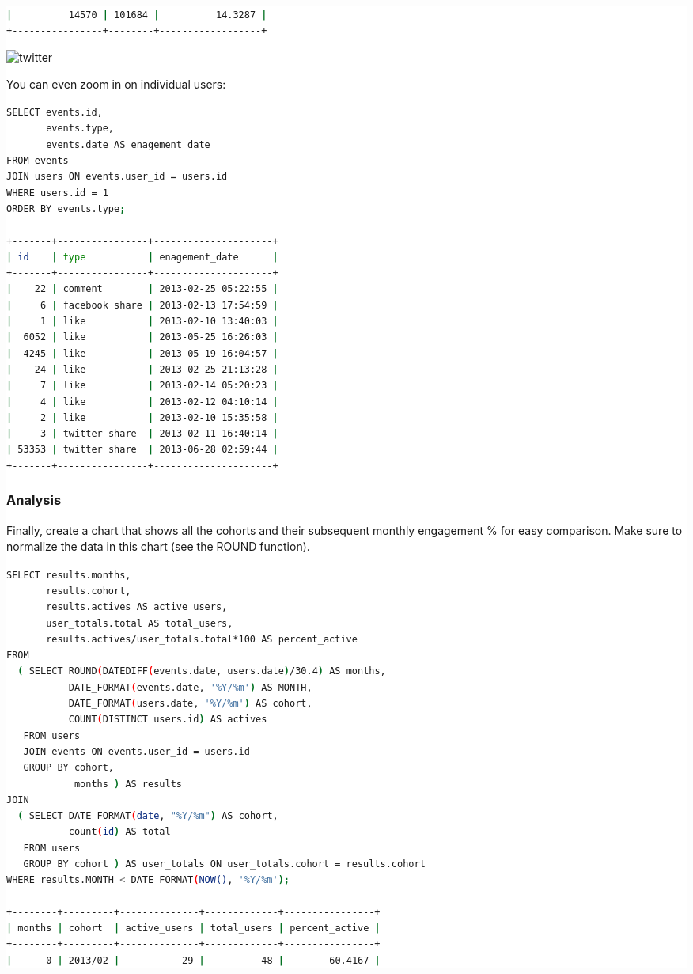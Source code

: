 ``` sh
|          14570 | 101684 |          14.3287 |
+----------------+--------+------------------+
```

![twitter](https://content.screencast.com/users/Mike_Extentech/folders/Jing/media/9ba9c7d0-e889-4140-9208-3b85f5501244/00000214.png)

You can even zoom in on individual users:

``` sh
SELECT events.id,
       events.type,
       events.date AS enagement_date
FROM events
JOIN users ON events.user_id = users.id
WHERE users.id = 1
ORDER BY events.type;

+-------+----------------+---------------------+
| id    | type           | enagement_date      |
+-------+----------------+---------------------+
|    22 | comment        | 2013-02-25 05:22:55 |
|     6 | facebook share | 2013-02-13 17:54:59 |
|     1 | like           | 2013-02-10 13:40:03 |
|  6052 | like           | 2013-05-25 16:26:03 |
|  4245 | like           | 2013-05-19 16:04:57 |
|    24 | like           | 2013-02-25 21:13:28 |
|     7 | like           | 2013-02-14 05:20:23 |
|     4 | like           | 2013-02-12 04:10:14 |
|     2 | like           | 2013-02-10 15:35:58 |
|     3 | twitter share  | 2013-02-11 16:40:14 |
| 53353 | twitter share  | 2013-06-28 02:59:44 |
+-------+----------------+---------------------+
```

### Analysis

Finally, create a chart that shows all the cohorts and their subsequent monthly engagement % for easy comparison. Make sure to normalize the data in this chart (see the ROUND function).

``` sh
SELECT results.months,
       results.cohort,
       results.actives AS active_users,
       user_totals.total AS total_users,
       results.actives/user_totals.total*100 AS percent_active
FROM
  ( SELECT ROUND(DATEDIFF(events.date, users.date)/30.4) AS months,
           DATE_FORMAT(events.date, '%Y/%m') AS MONTH,
           DATE_FORMAT(users.date, '%Y/%m') AS cohort,
           COUNT(DISTINCT users.id) AS actives
   FROM users
   JOIN events ON events.user_id = users.id
   GROUP BY cohort,
            months ) AS results
JOIN
  ( SELECT DATE_FORMAT(date, "%Y/%m") AS cohort,
           count(id) AS total
   FROM users
   GROUP BY cohort ) AS user_totals ON user_totals.cohort = results.cohort
WHERE results.MONTH < DATE_FORMAT(NOW(), '%Y/%m');

+--------+---------+--------------+-------------+----------------+
| months | cohort  | active_users | total_users | percent_active |
+--------+---------+--------------+-------------+----------------+
|      0 | 2013/02 |           29 |          48 |        60.4167 |
```